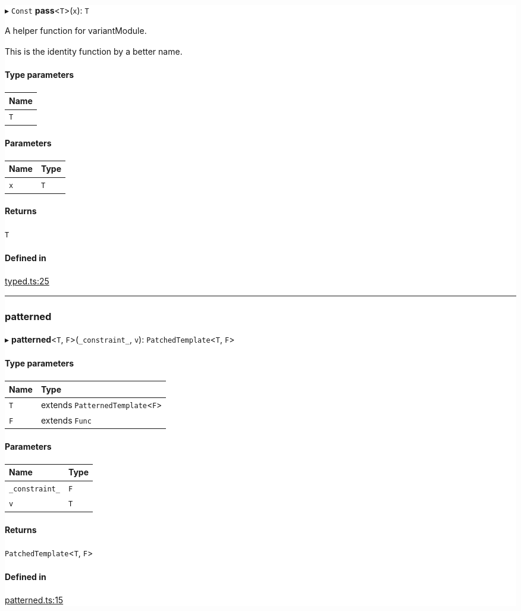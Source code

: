 ▸ `Const` **pass**<`T`\>(`x`): `T`

A helper function for variantModule.

This is the identity function by a better name.

#### Type parameters

| Name |
| :------ |
| `T` |

#### Parameters

| Name | Type |
| :------ | :------ |
| `x` | `T` |

#### Returns

`T`

#### Defined in

[typed.ts:25](https://github.com/paarthenon/variant/blob/9eab4d9/src/typed.ts#L25)

___

### patterned

▸ **patterned**<`T`, `F`\>(`_constraint_`, `v`): `PatchedTemplate`<`T`, `F`\>

#### Type parameters

| Name | Type |
| :------ | :------ |
| `T` | extends `PatternedTemplate`<`F`\> |
| `F` | extends `Func` |

#### Parameters

| Name | Type |
| :------ | :------ |
| `_constraint_` | `F` |
| `v` | `T` |

#### Returns

`PatchedTemplate`<`T`, `F`\>

#### Defined in

[patterned.ts:15](https://github.com/paarthenon/variant/blob/9eab4d9/src/patterned.ts#L15)
